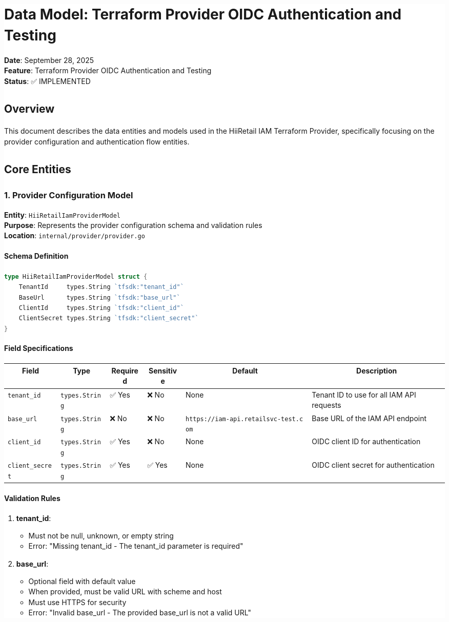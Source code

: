 # Data Model: Terraform Provider OIDC Authentication and Testing

**Date**: September 28, 2025  
**Feature**: Terraform Provider OIDC Authentication and Testing  
**Status**: ✅ IMPLEMENTED

## Overview

This document describes the data entities and models used in the HiiRetail IAM Terraform Provider, specifically focusing on the provider configuration and authentication flow entities.

## Core Entities

### 1. Provider Configuration Model

**Entity**: `HiiRetailIamProviderModel`  
**Purpose**: Represents the provider configuration schema and validation rules  
**Location**: `internal/provider/provider.go`

#### Schema Definition

```go
type HiiRetailIamProviderModel struct {
    TenantId     types.String `tfsdk:"tenant_id"`
    BaseUrl      types.String `tfsdk:"base_url"`
    ClientId     types.String `tfsdk:"client_id"`
    ClientSecret types.String `tfsdk:"client_secret"`
}
```

#### Field Specifications

| Field | Type | Required | Sensitive | Default | Description |
|-------|------|----------|-----------|---------|-------------|
| `tenant_id` | `types.String` | ✅ Yes | ❌ No | None | Tenant ID to use for all IAM API requests |
| `base_url` | `types.String` | ❌ No | ❌ No | `https://iam-api.retailsvc-test.com` | Base URL of the IAM API endpoint |
| `client_id` | `types.String` | ✅ Yes | ❌ No | None | OIDC client ID for authentication |
| `client_secret` | `types.String` | ✅ Yes | ✅ Yes | None | OIDC client secret for authentication |

#### Validation Rules

1. **tenant_id**: 
   - Must not be null, unknown, or empty string
   - Error: "Missing tenant_id - The tenant_id parameter is required"

2. **base_url**:
   - Optional field with default value
   - When provided, must be valid URL with scheme and host
   - Must use HTTPS for security
   - Error: "Invalid base_url - The provided base_url is not a valid URL"
